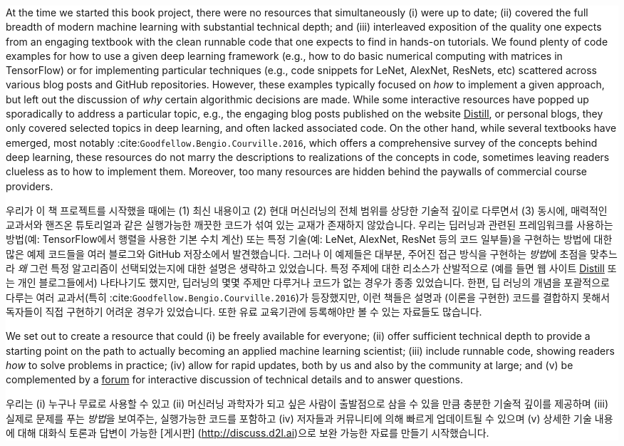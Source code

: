 

At the time we started this book project,
there were no resources that simultaneously
(i) were up to date; (ii) covered the full breadth
of modern machine learning with substantial technical depth;
and (iii) interleaved exposition of the quality one expects
from an engaging textbook with the clean runnable code
that one expects to find in hands-on tutorials.
We found plenty of code examples for
how to use a given deep learning framework
(e.g., how to do basic numerical computing with matrices in TensorFlow)
or for implementing particular techniques
(e.g., code snippets for LeNet, AlexNet, ResNets, etc)
scattered across various blog posts and GitHub repositories.
However, these examples typically focused on
*how* to implement a given approach,
but left out the discussion of *why* certain algorithmic decisions are made.
While some interactive resources have popped up sporadically
to address a particular topic, e.g., the engaging blog posts
published on the website [Distill](http://distill.pub), or personal blogs,
they only covered selected topics in deep learning,
and often lacked associated code.
On the other hand, while several textbooks have emerged,
most notably :cite:`Goodfellow.Bengio.Courville.2016`,
which offers a comprehensive survey of the concepts behind deep learning,
these resources do not marry the descriptions
to realizations of the concepts in code,
sometimes leaving readers clueless as to how to implement them.
Moreover, too many resources are hidden behind the paywalls
of commercial course providers.

우리가 이 책 프로젝트를 시작했을 때에는 (1) 최신 내용이고 (2) 현대 머신러닝의 전체 범위를 상당한 기술적 깊이로 다루면서 (3) 동시에, 매력적인 교과서와 핸즈온 튜토리얼과 같은 실행가능한 깨끗한 코드가 섞여 있는 교재가 존재하지 않았습니다. 우리는 딥러닝과 관련된 프레임워크를 사용하는 방법(예: TensorFlow에서 행렬을 사용한 기본 수치 계산) 또는 특정 기술(예: LeNet, AlexNet, ResNet 등의 코드 일부들)을 구현하는 방법에 대한 많은 예제 코드들을 여러 블로그와 GitHub 저장소에서 발견했습니다. 그러나 이 예제들은 대부분, 주어진 접근 방식을 구현하는 *방법*에 초점을 맞추느라 *왜* 그런 특정 알고리즘이 선택되었는지에 대한 설명은 생략하고 있었습니다. 특정 주제에 대한 리소스가 산발적으로 (예를 들면 웹 사이트 [Distill](http://distill.pub/) 또는 개인 블로그들에서) 나타나기도 했지만, 딥러닝의 몇몇 주제만 다루거나 코드가 없는 경우가 종종 있었습니다. 한편, 딥 러닝의 개념을 포괄적으로 다루는 여러 교과서(특히 :cite:`Goodfellow.Bengio.Courville.2016`)가 등장했지만, 이런 책들은 설명과 (이론을 구현한) 코드를 결합하지 못해서 독자들이 직접 구현하기 어려운 경우가 있었습니다. 또한 유료 교육기관에 등록해야만 볼 수 있는 자료들도 많습니다.



We set out to create a resource that could
(i) be freely available for everyone;
(ii) offer sufficient technical depth to provide a starting point on the path
to actually becoming an applied machine learning scientist;
(iii) include runnable code, showing readers *how* to solve problems in practice;
(iv) allow for rapid updates, both by us
and also by the community at large;
and (v) be complemented by a [forum](http://discuss.d2l.ai)
for interactive discussion of technical details and to answer questions.

우리는 (i) 누구나 무료로 사용할 수 있고 (ii) 머신러닝 과학자가 되고 싶은 사람이 출발점으로 삼을 수 있을 만큼 충분한 기술적 깊이를 제공하며 (iii) 실제로 문제를 푸는 *방법*을 보여주는, 실행가능한 코드를 포함하고  (iv) 저자들과 커뮤니티에 의해 빠르게 업데이트될 수 있으며 (v) 상세한 기술 내용에 대해 대화식 토론과 답변이 가능한 [게시판] (http://discuss.d2l.ai)으로 보완 가능한 자료를 만들기 시작했습니다. 
